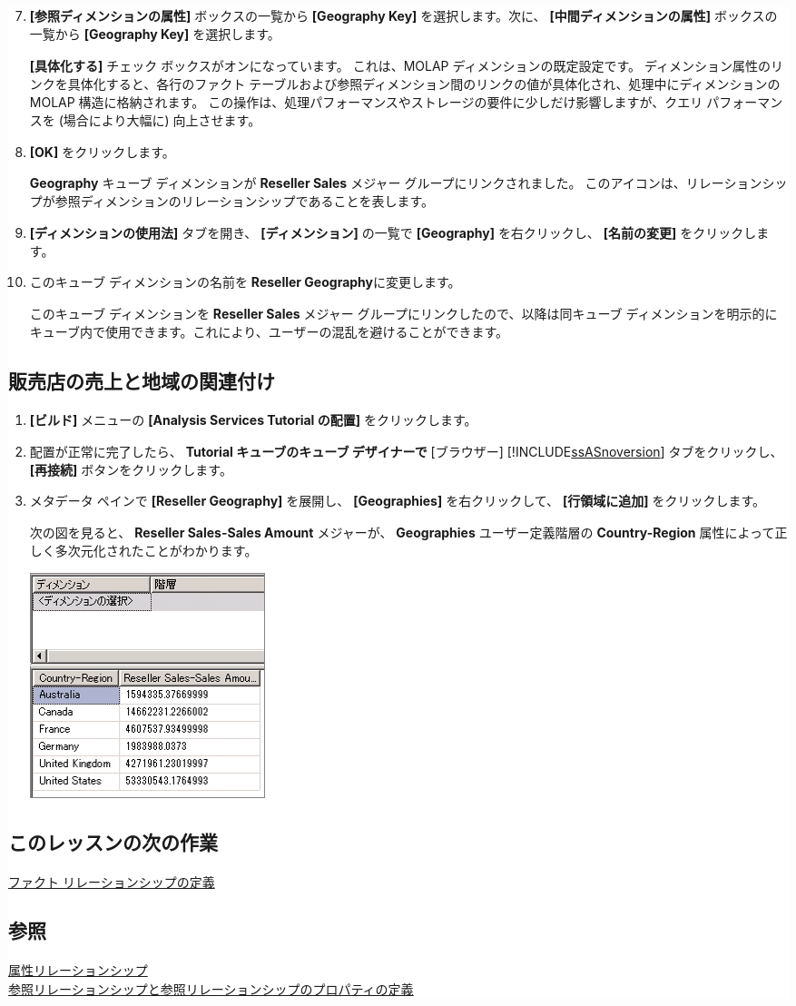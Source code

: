 7.  **[参照ディメンションの属性]** ボックスの一覧から **[Geography Key]** を選択します。次に、 **[中間ディメンションの属性]** ボックスの一覧から **[Geography Key]** を選択します。  
  
    **[具体化する]** チェック ボックスがオンになっています。 これは、MOLAP ディメンションの既定設定です。 ディメンション属性のリンクを具体化すると、各行のファクト テーブルおよび参照ディメンション間のリンクの値が具体化され、処理中にディメンションの MOLAP 構造に格納されます。 この操作は、処理パフォーマンスやストレージの要件に少しだけ影響しますが、クエリ パフォーマンスを (場合により大幅に) 向上させます。  
  
8.  **[OK]** をクリックします。  
  
    **Geography** キューブ ディメンションが **Reseller Sales** メジャー グループにリンクされました。 このアイコンは、リレーションシップが参照ディメンションのリレーションシップであることを表します。  
  
9. **[ディメンションの使用法]** タブを開き、 **[ディメンション]** の一覧で **[Geography]** を右クリックし、 **[名前の変更]** をクリックします。  
  
10. このキューブ ディメンションの名前を **Reseller Geography**に変更します。  
  
    このキューブ ディメンションを **Reseller Sales** メジャー グループにリンクしたので、以降は同キューブ ディメンションを明示的にキューブ内で使用できます。これにより、ユーザーの混乱を避けることができます。  
  
## <a name="successfully-dimensioning-reseller-sales-by-geography"></a>販売店の売上と地域の関連付け  
  
1.  **[ビルド]** メニューの **[Analysis Services Tutorial の配置]** をクリックします。  
  
2.  配置が正常に完了したら、 **Tutorial キューブのキューブ デザイナーで** [ブラウザー] [!INCLUDE[ssASnoversion](../includes/ssasnoversion-md.md)] タブをクリックし、 **[再接続]** ボタンをクリックします。  
  
3.  メタデータ ペインで **[Reseller Geography]** を展開し、 **[Geographies]** を右クリックして、 **[行領域に追加]** をクリックします。  
  
    次の図を見ると、 **Reseller Sales-Sales Amount** メジャーが、 **Geographies** ユーザー定義階層の **Country-Region** 属性によって正しく多次元化されたことがわかります。  
  
    ![定義するリレーションシップ ダイアログ ボックス](../analysis-services/media/l5-referencedrelationship-5.gif "リレーションシップの定義 ダイアログ ボックス")  
  
## <a name="next-task-in-lesson"></a>このレッスンの次の作業  
[ファクト リレーションシップの定義](../analysis-services/lesson-5-2-defining-a-fact-relationship.md)  
  
## <a name="see-also"></a>参照  
[属性リレーションシップ](../analysis-services/multidimensional-models-olap-logical-dimension-objects/attribute-relationships.md)  
[参照リレーションシップと参照リレーションシップのプロパティの定義](../analysis-services/multidimensional-models/define-a-referenced-relationship-and-referenced-relationship-properties.md)  
  
  
  
